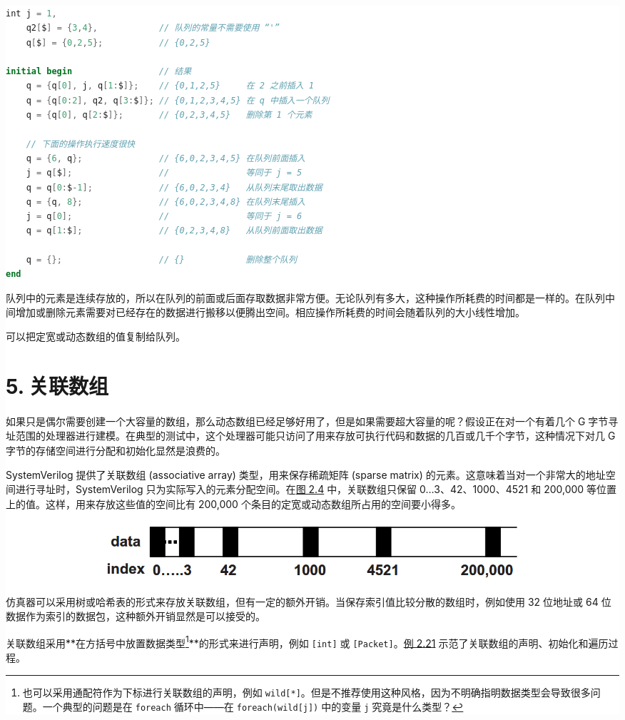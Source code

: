 <span id="例2.20"></span>

``` verilog 例 2.20 队列的操作
int j = 1,
    q2[$] = {3,4},            // 队列的常量不需要使用 “'”
    q[$] = {0,2,5};           // {0,2,5}

initial begin                 // 结果
    q = {q[0], j, q[1:$]};    // {0,1,2,5}     在 2 之前插入 1
    q = {q[0:2], q2, q[3:$]}; // {0,1,2,3,4,5} 在 q 中插入一个队列
    q = {q[0], q[2:$]};       // {0,2,3,4,5}   删除第 1 个元素

    // 下面的操作执行速度很快
    q = {6, q};               // {6,0,2,3,4,5} 在队列前面插入
    j = q[$];                 //               等同于 j = 5
    q = q[0:$-1];             // {6,0,2,3,4}   从队列末尾取出数据
    q = {q, 8};               // {6,0,2,3,4,8} 在队列末尾插入
    j = q[0];                 //               等同于 j = 6
    q = q[1:$];               // {0,2,3,4,8}   从队列前面取出数据

    q = {};                   // {}            删除整个队列
end
```

队列中的元素是连续存放的，所以在队列的前面或后面存取数据非常方便。无论队列有多大，这种操作所耗费的时间都是一样的。在队列中间增加或删除元素需要对已经存在的数据进行搬移以便腾出空间。相应操作所耗费的时间会随着队列的大小线性增加。

可以把定宽或动态数组的值复制给队列。

# 5. 关联数组

如果只是偶尔需要创建一个大容量的数组，那么动态数组已经足够好用了，但是如果需要超大容量的呢？假设正在对一个有着几个 G 字节寻址范围的处理器进行建模。在典型的测试中，这个处理器可能只访问了用来存放可执行代码和数据的几百或几千个字节，这种情况下对几 G 字节的存储空间进行分配和初始化显然是浪费的。

SystemVerilog 提供了关联数组 (associative array) 类型，用来保存稀疏矩阵 (sparse matrix) 的元素。这意味着当对一个非常大的地址空间进行寻址时，SystemVerilog 只为实际写入的元素分配空间。在[图 2.4](#图2.4) 中，关联数组只保留 0…3、42、1000、4521 和 200,000 等位置上的值。这样，用来存放这些值的空间比有 200,000 个条目的定宽或动态数组所占用的空间要小得多。

<span id="图2.4"></span>
<div align="center">
  <img src="../images/post/2022-05-31-josh-systemverilog-2/2022-05-31-josh-systemverilog-2-040-AssociativeArray.png" width=600px alt="图 2.4  关联数组"/>
</div>

仿真器可以采用树或哈希表的形式来存放关联数组，但有一定的额外开销。当保存索引值比较分散的数组时，例如使用 32 位地址或 64 位数据作为索引的数据包，这种额外开销显然是可以接受的。

关联数组采用**在方括号中放置数据类型[^DataTypeNote]**的形式来进行声明，例如 `[int]` 或 `[Packet]`。[例 2.21](#例2.21) 示范了关联数组的声明、初始化和遍历过程。


[^DataTypeNote]: 也可以采用通配符作为下标进行关联数组的声明，例如 `wild[*]`。但是不推荐使用这种风格，因为不明确指明数据类型会导致很多问题。一个典型的问题是在 `foreach` 循环中——在 `foreach(wild[j])` 中的变量 `j` 究竟是什么类型？